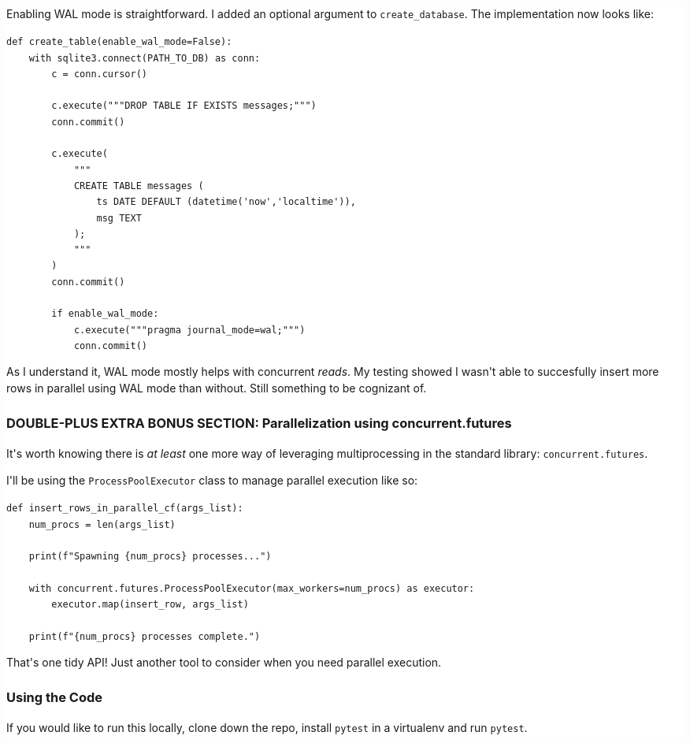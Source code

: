 
Enabling WAL mode is straightforward. I added an optional argument to `create_database`. The implementation now looks like:


    def create_table(enable_wal_mode=False):
        with sqlite3.connect(PATH_TO_DB) as conn:
            c = conn.cursor()

            c.execute("""DROP TABLE IF EXISTS messages;""")
            conn.commit()

            c.execute(
                """
                CREATE TABLE messages (
                    ts DATE DEFAULT (datetime('now','localtime')),
                    msg TEXT 
                );
                """
            )
            conn.commit()

            if enable_wal_mode:
                c.execute("""pragma journal_mode=wal;""")
                conn.commit()


As I understand it, WAL mode mostly helps with concurrent _reads_. My testing showed I wasn't able to succesfully insert more rows in parallel using WAL mode than without. Still something to be cognizant of.


### DOUBLE-PLUS EXTRA BONUS SECTION: Parallelization using concurrent.futures ###

It's worth knowing there is _at least_ one more way of leveraging multiprocessing in the standard library: `concurrent.futures`.

I'll be using the `ProcessPoolExecutor` class to manage parallel execution like so:


    def insert_rows_in_parallel_cf(args_list):
        num_procs = len(args_list)

        print(f"Spawning {num_procs} processes...")

        with concurrent.futures.ProcessPoolExecutor(max_workers=num_procs) as executor:
            executor.map(insert_row, args_list)

        print(f"{num_procs} processes complete.")


That's one tidy API! Just another tool to consider when you need parallel execution.


### Using the Code ###

If you would like to run this locally, clone down the repo, install `pytest` in a virtualenv and run `pytest`.
